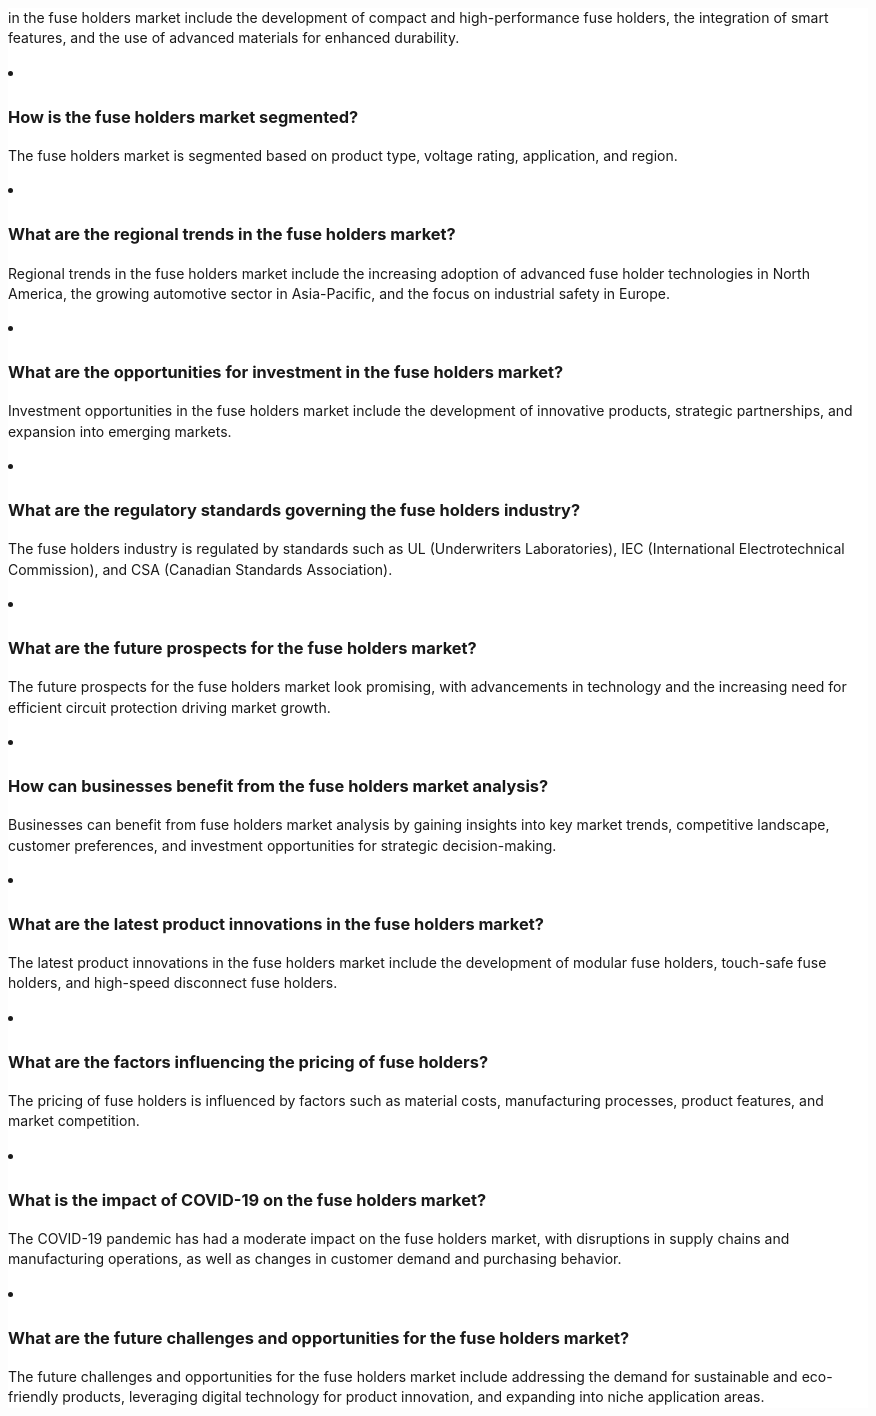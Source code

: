 in the fuse holders market include the development of compact and high-performance fuse holders, the integration of smart features, and the use of advanced materials for enhanced durability.</p> </li> <li> <h3>How is the fuse holders market segmented?</h3> <p>The fuse holders market is segmented based on product type, voltage rating, application, and region.</p> </li> <li> <h3>What are the regional trends in the fuse holders market?</h3> <p>Regional trends in the fuse holders market include the increasing adoption of advanced fuse holder technologies in North America, the growing automotive sector in Asia-Pacific, and the focus on industrial safety in Europe.</p> </li> <li> <h3>What are the opportunities for investment in the fuse holders market?</h3> <p>Investment opportunities in the fuse holders market include the development of innovative products, strategic partnerships, and expansion into emerging markets.</p> </li> <li> <h3>What are the regulatory standards governing the fuse holders industry?</h3> <p>The fuse holders industry is regulated by standards such as UL (Underwriters Laboratories), IEC (International Electrotechnical Commission), and CSA (Canadian Standards Association).</p> </li> <li> <h3>What are the future prospects for the fuse holders market?</h3> <p>The future prospects for the fuse holders market look promising, with advancements in technology and the increasing need for efficient circuit protection driving market growth.</p> </li> <li> <h3>How can businesses benefit from the fuse holders market analysis?</h3> <p>Businesses can benefit from fuse holders market analysis by gaining insights into key market trends, competitive landscape, customer preferences, and investment opportunities for strategic decision-making.</p> </li> <li> <h3>What are the latest product innovations in the fuse holders market?</h3> <p>The latest product innovations in the fuse holders market include the development of modular fuse holders, touch-safe fuse holders, and high-speed disconnect fuse holders.</p> </li> <li> <h3>What are the factors influencing the pricing of fuse holders?</h3> <p>The pricing of fuse holders is influenced by factors such as material costs, manufacturing processes, product features, and market competition.</p> </li> <li> <h3>What is the impact of COVID-19 on the fuse holders market?</h3> <p>The COVID-19 pandemic has had a moderate impact on the fuse holders market, with disruptions in supply chains and manufacturing operations, as well as changes in customer demand and purchasing behavior.</p> </li> <li> <h3>What are the future challenges and opportunities for the fuse holders market?</h3> <p>The future challenges and opportunities for the fuse holders market include addressing the demand for sustainable and eco-friendly products, leveraging digital technology for product innovation, and expanding into niche application areas.</p> </li></ol></body></html></strong></p>
